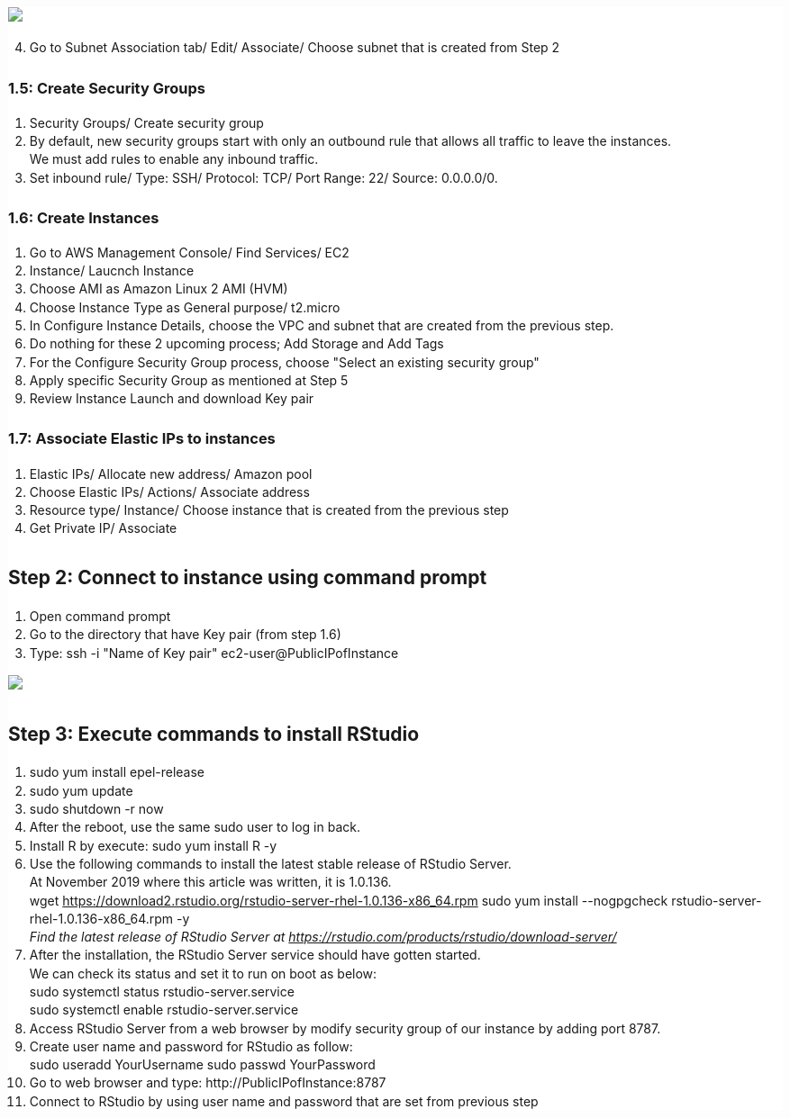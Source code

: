    
<img src="https://user-images.githubusercontent.com/57988473/69554184-b17afc80-0fa1-11ea-9732-ba3df3fc954b.png" width="500">  
  
4. Go to Subnet Association tab/ Edit/ Associate/ Choose subnet that is created from Step 2    
   
### 1.5: Create Security Groups
1. Security Groups/ Create security group  
2. By default, new security groups start with only an outbound rule that allows all traffic to leave the instances.   
   We must add rules to enable any inbound traffic.  
3. Set inbound rule/ Type: SSH/ Protocol: TCP/ Port Range: 22/ Source: 0.0.0.0/0.  

### 1.6: Create Instances  
1. Go to AWS Management Console/ Find Services/ EC2    
2. Instance/ Laucnch Instance  
3. Choose AMI as Amazon Linux 2 AMI (HVM)  
4. Choose Instance Type as General purpose/ t2.micro  
5. In Configure Instance Details, choose the VPC and subnet that are created from the previous step.  
6. Do nothing for these 2 upcoming process; Add Storage and Add Tags  
7. For the Configure Security Group process, choose "Select an existing security group"    
8. Apply specific Security Group as mentioned at Step 5    
9. Review Instance Launch and download Key pair  

### 1.7: Associate Elastic IPs to instances 
1. Elastic IPs/ Allocate new address/ Amazon pool  
2. Choose Elastic IPs/ Actions/ Associate address  
3. Resource type/ Instance/ Choose instance that is created from the previous step
4. Get Private IP/ Associate 

## Step 2: Connect to instance using command prompt
1. Open command prompt  
2. Go to the directory that have Key pair (from step 1.6)  
3. Type: ssh -i "Name of Key pair" ec2-user@PublicIPofInstance 


<img src="https://user-images.githubusercontent.com/57988473/69565374-21df4900-0fb5-11ea-97b4-4384b74c0f77.png" width="500">  



## Step 3: Execute commands to install RStudio 
1. sudo yum install epel-release  
2. sudo yum update  
3. sudo shutdown -r now  
4. After the reboot, use the same sudo user to log in back.  
5. Install R by execute: sudo yum install R -y  
6. Use the following commands to install the latest stable release of RStudio Server.  
   At November 2019 where this article was written, it is 1.0.136.  
   wget https://download2.rstudio.org/rstudio-server-rhel-1.0.136-x86_64.rpm
   sudo yum install --nogpgcheck rstudio-server-rhel-1.0.136-x86_64.rpm -y  
   *Find the latest release of RStudio Server at https://rstudio.com/products/rstudio/download-server/*  
 7. After the installation, the RStudio Server service should have gotten started.  
    We can check its status and set it to run on boot as below:  
    sudo systemctl status rstudio-server.service  
    sudo systemctl enable rstudio-server.service  
 8. Access RStudio Server from a web browser by modify security group of our instance by adding port 8787. 
 9. Create user name and password for RStudio as follow:  
    sudo useradd YourUsername 
    sudo passwd YourPassword
 10. Go to web browser and type: http://PublicIPofInstance:8787  
11. Connect to RStudio by using user name and password that are set from previous step